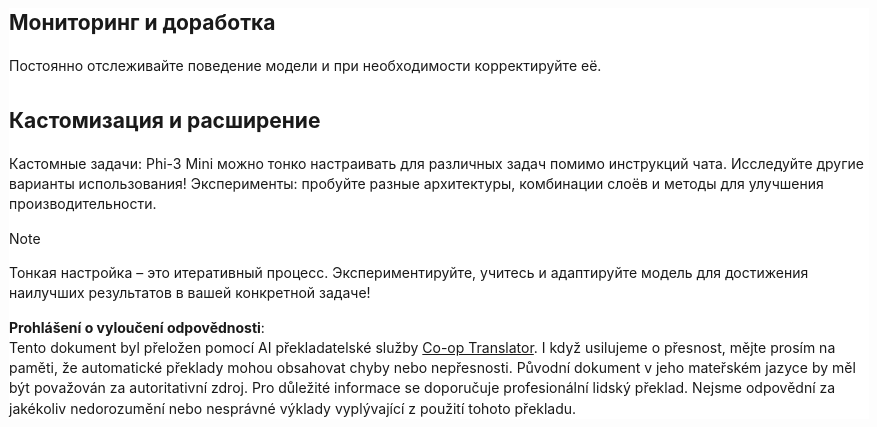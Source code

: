 ## Мониторинг и доработка

Постоянно отслеживайте поведение модели и при необходимости корректируйте её.

## Кастомизация и расширение

Кастомные задачи: Phi-3 Mini можно тонко настраивать для различных задач помимо инструкций чата. Исследуйте другие варианты использования!
Эксперименты: пробуйте разные архитектуры, комбинации слоёв и методы для улучшения производительности.

> [!NOTE]
> Тонкая настройка – это итеративный процесс. Экспериментируйте, учитесь и адаптируйте модель для достижения наилучших результатов в вашей конкретной задаче!

**Prohlášení o vyloučení odpovědnosti**:  
Tento dokument byl přeložen pomocí AI překladatelské služby [Co-op Translator](https://github.com/Azure/co-op-translator). I když usilujeme o přesnost, mějte prosím na paměti, že automatické překlady mohou obsahovat chyby nebo nepřesnosti. Původní dokument v jeho mateřském jazyce by měl být považován za autoritativní zdroj. Pro důležité informace se doporučuje profesionální lidský překlad. Nejsme odpovědní za jakékoliv nedorozumění nebo nesprávné výklady vyplývající z použití tohoto překladu.